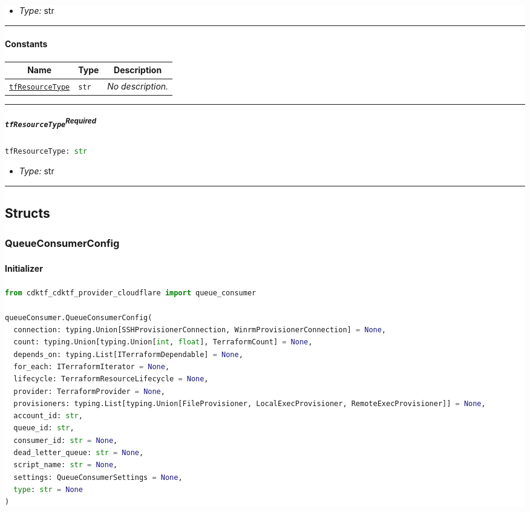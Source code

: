 - *Type:* str

---

#### Constants <a name="Constants" id="Constants"></a>

| **Name** | **Type** | **Description** |
| --- | --- | --- |
| <code><a href="#@cdktf/provider-cloudflare.queueConsumer.QueueConsumer.property.tfResourceType">tfResourceType</a></code> | <code>str</code> | *No description.* |

---

##### `tfResourceType`<sup>Required</sup> <a name="tfResourceType" id="@cdktf/provider-cloudflare.queueConsumer.QueueConsumer.property.tfResourceType"></a>

```python
tfResourceType: str
```

- *Type:* str

---

## Structs <a name="Structs" id="Structs"></a>

### QueueConsumerConfig <a name="QueueConsumerConfig" id="@cdktf/provider-cloudflare.queueConsumer.QueueConsumerConfig"></a>

#### Initializer <a name="Initializer" id="@cdktf/provider-cloudflare.queueConsumer.QueueConsumerConfig.Initializer"></a>

```python
from cdktf_cdktf_provider_cloudflare import queue_consumer

queueConsumer.QueueConsumerConfig(
  connection: typing.Union[SSHProvisionerConnection, WinrmProvisionerConnection] = None,
  count: typing.Union[typing.Union[int, float], TerraformCount] = None,
  depends_on: typing.List[ITerraformDependable] = None,
  for_each: ITerraformIterator = None,
  lifecycle: TerraformResourceLifecycle = None,
  provider: TerraformProvider = None,
  provisioners: typing.List[typing.Union[FileProvisioner, LocalExecProvisioner, RemoteExecProvisioner]] = None,
  account_id: str,
  queue_id: str,
  consumer_id: str = None,
  dead_letter_queue: str = None,
  script_name: str = None,
  settings: QueueConsumerSettings = None,
  type: str = None
)
```
